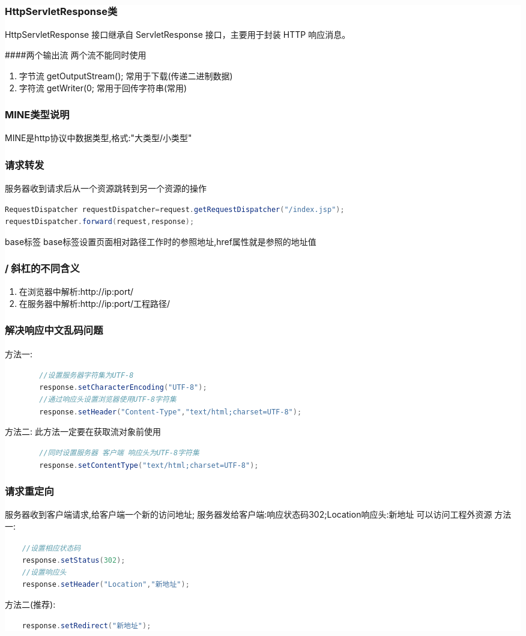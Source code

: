 ### HttpServletResponse类
HttpServletResponse 接口继承自 ServletResponse 接口，主要用于封装 HTTP 响应消息。

####两个输出流
两个流不能同时使用
1. 字节流  getOutputStream();   常用于下载(传递二进制数据)
2. 字符流  getWriter(0; 常用于回传字符串(常用)

### MINE类型说明
MINE是http协议中数据类型,格式:"大类型/小类型"

### 请求转发
服务器收到请求后从一个资源跳转到另一个资源的操作
```java
RequestDispatcher requestDispatcher=request.getRequestDispatcher("/index.jsp");
requestDispatcher.forward(request,response);
```

base标签
base标签设置页面相对路径工作时的参照地址,href属性就是参照的地址值  

### / 斜杠的不同含义
1. 在浏览器中解析:http://ip:port/
2. 在服务器中解析:http://ip:port/工程路径/

### 解决响应中文乱码问题
方法一:
```java
        //设置服务器字符集为UTF-8
        response.setCharacterEncoding("UTF-8");
        //通过响应头设置浏览器使用UTF-8字符集
        response.setHeader("Content-Type","text/html;charset=UTF-8");
```
方法二:
此方法一定要在获取流对象前使用
```java
        //同时设置服务器 客户端 响应头为UTF-8字符集
        response.setContentType("text/html;charset=UTF-8");
```

### 请求重定向
服务器收到客户端请求,给客户端一个新的访问地址;
    服务器发给客户端:响应状态码302;Location响应头:新地址
    可以访问工程外资源
方法一:
```java
	//设置相应状态码
	response.setStatus(302);
	//设置响应头
	response.setHeader("Location","新地址");
```
方法二(推荐):
```java
	response.setRedirect("新地址");
```

